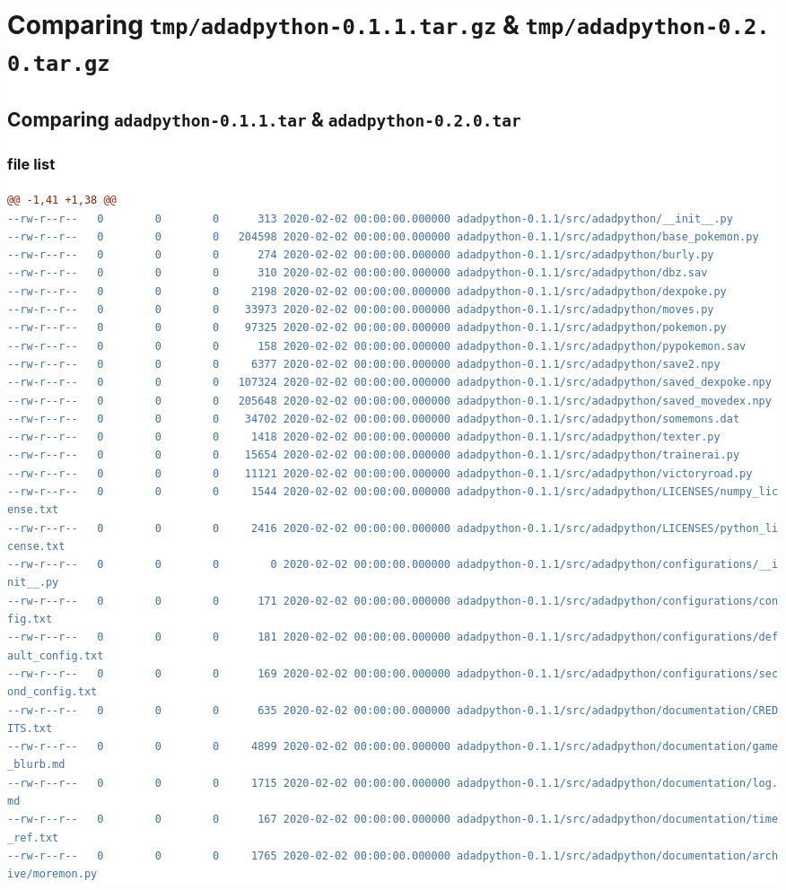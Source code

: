 # Comparing `tmp/adadpython-0.1.1.tar.gz` & `tmp/adadpython-0.2.0.tar.gz`

## Comparing `adadpython-0.1.1.tar` & `adadpython-0.2.0.tar`

### file list

```diff
@@ -1,41 +1,38 @@
--rw-r--r--   0        0        0      313 2020-02-02 00:00:00.000000 adadpython-0.1.1/src/adadpython/__init__.py
--rw-r--r--   0        0        0   204598 2020-02-02 00:00:00.000000 adadpython-0.1.1/src/adadpython/base_pokemon.py
--rw-r--r--   0        0        0      274 2020-02-02 00:00:00.000000 adadpython-0.1.1/src/adadpython/burly.py
--rw-r--r--   0        0        0      310 2020-02-02 00:00:00.000000 adadpython-0.1.1/src/adadpython/dbz.sav
--rw-r--r--   0        0        0     2198 2020-02-02 00:00:00.000000 adadpython-0.1.1/src/adadpython/dexpoke.py
--rw-r--r--   0        0        0    33973 2020-02-02 00:00:00.000000 adadpython-0.1.1/src/adadpython/moves.py
--rw-r--r--   0        0        0    97325 2020-02-02 00:00:00.000000 adadpython-0.1.1/src/adadpython/pokemon.py
--rw-r--r--   0        0        0      158 2020-02-02 00:00:00.000000 adadpython-0.1.1/src/adadpython/pypokemon.sav
--rw-r--r--   0        0        0     6377 2020-02-02 00:00:00.000000 adadpython-0.1.1/src/adadpython/save2.npy
--rw-r--r--   0        0        0   107324 2020-02-02 00:00:00.000000 adadpython-0.1.1/src/adadpython/saved_dexpoke.npy
--rw-r--r--   0        0        0   205648 2020-02-02 00:00:00.000000 adadpython-0.1.1/src/adadpython/saved_movedex.npy
--rw-r--r--   0        0        0    34702 2020-02-02 00:00:00.000000 adadpython-0.1.1/src/adadpython/somemons.dat
--rw-r--r--   0        0        0     1418 2020-02-02 00:00:00.000000 adadpython-0.1.1/src/adadpython/texter.py
--rw-r--r--   0        0        0    15654 2020-02-02 00:00:00.000000 adadpython-0.1.1/src/adadpython/trainerai.py
--rw-r--r--   0        0        0    11121 2020-02-02 00:00:00.000000 adadpython-0.1.1/src/adadpython/victoryroad.py
--rw-r--r--   0        0        0     1544 2020-02-02 00:00:00.000000 adadpython-0.1.1/src/adadpython/LICENSES/numpy_license.txt
--rw-r--r--   0        0        0     2416 2020-02-02 00:00:00.000000 adadpython-0.1.1/src/adadpython/LICENSES/python_license.txt
--rw-r--r--   0        0        0        0 2020-02-02 00:00:00.000000 adadpython-0.1.1/src/adadpython/configurations/__init__.py
--rw-r--r--   0        0        0      171 2020-02-02 00:00:00.000000 adadpython-0.1.1/src/adadpython/configurations/config.txt
--rw-r--r--   0        0        0      181 2020-02-02 00:00:00.000000 adadpython-0.1.1/src/adadpython/configurations/default_config.txt
--rw-r--r--   0        0        0      169 2020-02-02 00:00:00.000000 adadpython-0.1.1/src/adadpython/configurations/second_config.txt
--rw-r--r--   0        0        0      635 2020-02-02 00:00:00.000000 adadpython-0.1.1/src/adadpython/documentation/CREDITS.txt
--rw-r--r--   0        0        0     4899 2020-02-02 00:00:00.000000 adadpython-0.1.1/src/adadpython/documentation/game_blurb.md
--rw-r--r--   0        0        0     1715 2020-02-02 00:00:00.000000 adadpython-0.1.1/src/adadpython/documentation/log.md
--rw-r--r--   0        0        0      167 2020-02-02 00:00:00.000000 adadpython-0.1.1/src/adadpython/documentation/time_ref.txt
--rw-r--r--   0        0        0     1765 2020-02-02 00:00:00.000000 adadpython-0.1.1/src/adadpython/documentation/archive/moremon.py
```